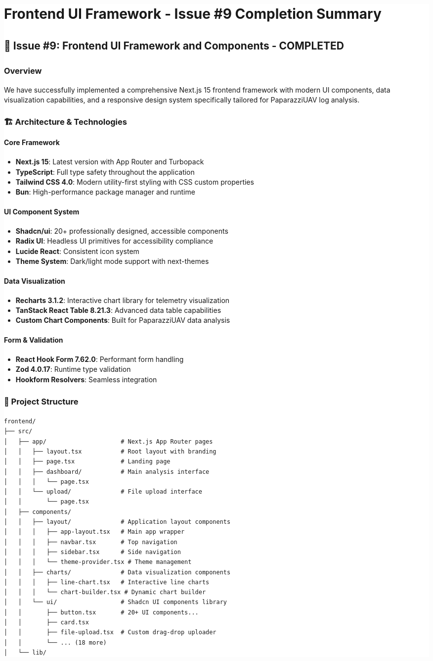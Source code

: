 # Frontend UI Framework - Issue #9 Completion Summary

## 🎉 Issue #9: Frontend UI Framework and Components - COMPLETED

### Overview
We have successfully implemented a comprehensive Next.js 15 frontend framework with modern UI components, data visualization capabilities, and a responsive design system specifically tailored for PaparazziUAV log analysis.

### 🏗️ Architecture & Technologies

#### Core Framework
- **Next.js 15**: Latest version with App Router and Turbopack
- **TypeScript**: Full type safety throughout the application
- **Tailwind CSS 4.0**: Modern utility-first styling with CSS custom properties
- **Bun**: High-performance package manager and runtime

#### UI Component System
- **Shadcn/ui**: 20+ professionally designed, accessible components
- **Radix UI**: Headless UI primitives for accessibility compliance
- **Lucide React**: Consistent icon system
- **Theme System**: Dark/light mode support with next-themes

#### Data Visualization
- **Recharts 3.1.2**: Interactive chart library for telemetry visualization
- **TanStack React Table 8.21.3**: Advanced data table capabilities
- **Custom Chart Components**: Built for PaparazziUAV data analysis

#### Form & Validation
- **React Hook Form 7.62.0**: Performant form handling
- **Zod 4.0.17**: Runtime type validation
- **Hookform Resolvers**: Seamless integration

### 📁 Project Structure

```
frontend/
├── src/
│   ├── app/                     # Next.js App Router pages
│   │   ├── layout.tsx           # Root layout with branding
│   │   ├── page.tsx             # Landing page
│   │   ├── dashboard/           # Main analysis interface
│   │   │   └── page.tsx
│   │   └── upload/              # File upload interface
│   │       └── page.tsx
│   ├── components/
│   │   ├── layout/              # Application layout components
│   │   │   ├── app-layout.tsx   # Main app wrapper
│   │   │   ├── navbar.tsx       # Top navigation
│   │   │   ├── sidebar.tsx      # Side navigation
│   │   │   └── theme-provider.tsx # Theme management
│   │   ├── charts/              # Data visualization components
│   │   │   ├── line-chart.tsx   # Interactive line charts
│   │   │   └── chart-builder.tsx # Dynamic chart builder
│   │   └── ui/                  # Shadcn UI components library
│   │       ├── button.tsx       # 20+ UI components...
│   │       ├── card.tsx
│   │       ├── file-upload.tsx  # Custom drag-drop uploader
│   │       └── ... (18 more)
│   └── lib/
```